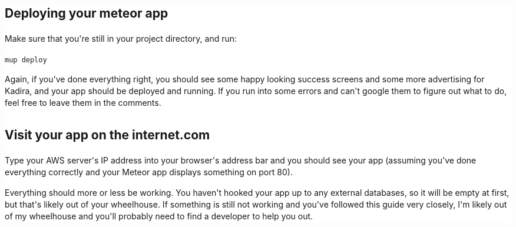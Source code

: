 ## Deploying your meteor app
Make sure that you're still in your project directory, and run:

    mup deploy

Again, if you've done everything right, you should see some happy looking success screens and some more advertising for Kadira, and your app should be deployed and running. If you run into some errors and can't google them to figure out what to do, feel free to leave them in the comments.

## Visit your app on the internet.com
Type your AWS server's IP address into your browser's address bar and you should see your app (assuming you've done everything correctly and your Meteor app displays something on port 80).

Everything should more or less be working. You haven't hooked your app up to any external databases, so it will be empty at first, but that's likely out of your wheelhouse. If something is still not working and you've followed this guide very closely, I'm likely out of my wheelhouse and you'll probably need to find a developer to help you out.
